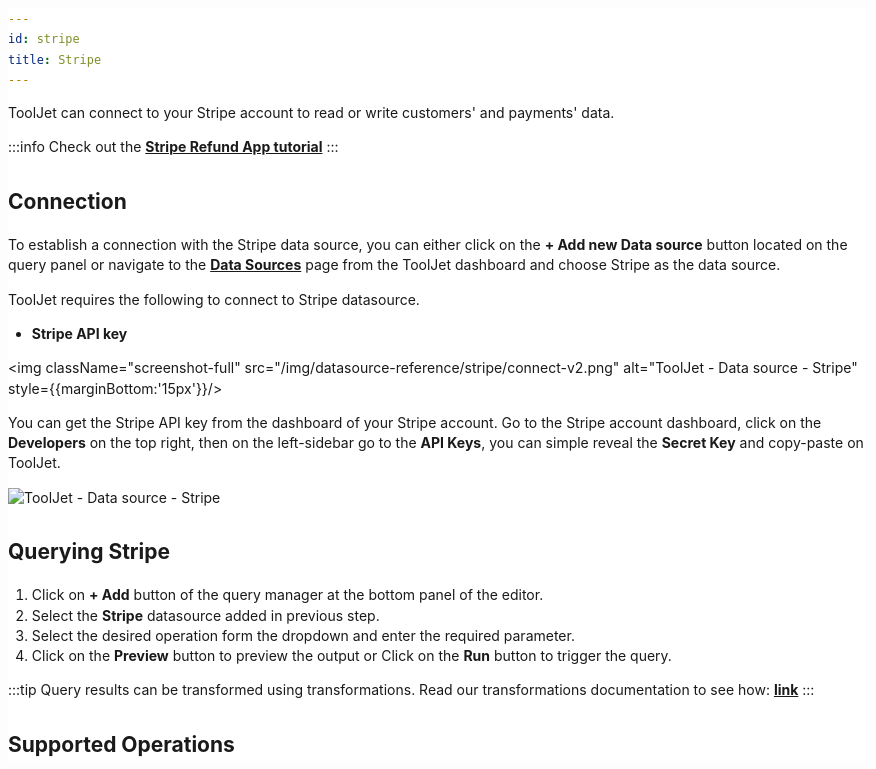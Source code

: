 ```yaml
---
id: stripe
title: Stripe
---
```


ToolJet can connect to your Stripe account to read or write customers' and payments' data.

:::info
Check out the **[Stripe Refund App tutorial](https://blog.tooljet.com/build-a-stripe-refund-tool-using-low-code/)**
:::

<div style={{paddingTop:'24px'}}>

## Connection

To establish a connection with the Stripe data source, you can either click on the **+ Add new Data source** button located on the query panel or navigate to the **[Data Sources](/docs/data-sources/overview/)** page from the ToolJet dashboard and choose Stripe as the data source.

ToolJet requires the following to connect to Stripe datasource.
- **Stripe API key**

<img className="screenshot-full" src="/img/datasource-reference/stripe/connect-v2.png" alt="ToolJet - Data source - Stripe" style={{marginBottom:'15px'}}/>

You can get the Stripe API key from the dashboard of your Stripe account. Go to the Stripe account dashboard, click on the **Developers** on the top right, then on the left-sidebar go to the **API Keys**, you can simple reveal the **Secret Key** and copy-paste on ToolJet.

<img className="screenshot-full" src="/img/datasource-reference/stripe/apikey.png" alt="ToolJet - Data source - Stripe"/>

</div>

<div style={{paddingTop:'24px'}}>

## Querying Stripe

1. Click on **+ Add** button of the query manager at the bottom panel of the editor.
2. Select the **Stripe** datasource added in previous step.
3. Select the desired operation form the dropdown and enter the required parameter.
4. Click on the **Preview** button to preview the output or Click on the **Run** button to trigger the query.

:::tip
Query results can be transformed using transformations. Read our transformations documentation to see how: **[link](/docs/tutorial/transformations)**
:::

</div>

<div style={{paddingTop:'24px'}}>

## Supported Operations
